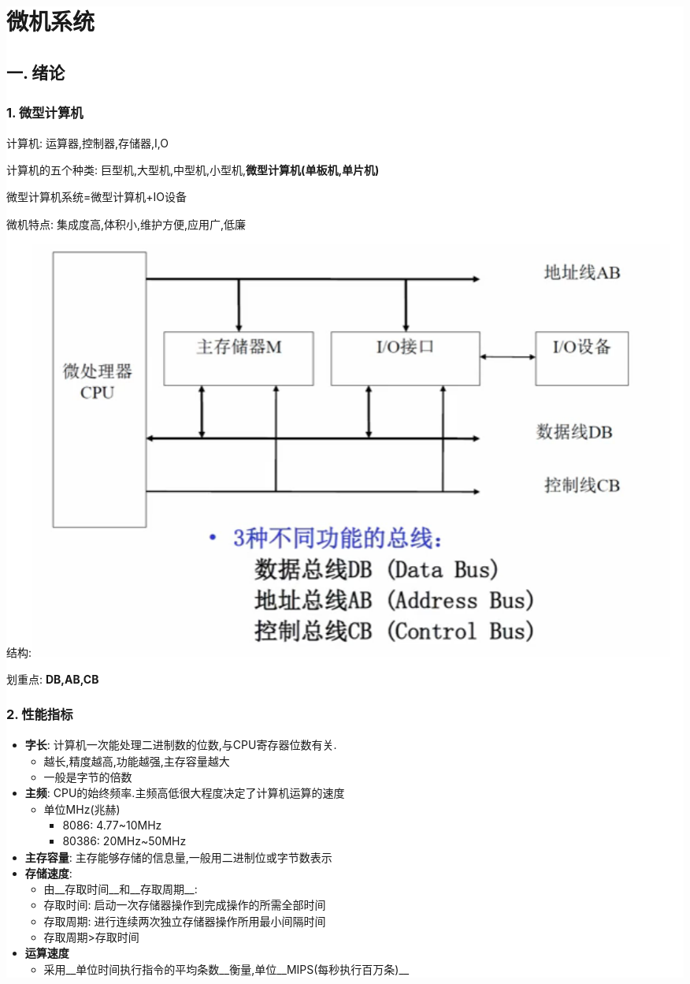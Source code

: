 # 微机系统

## 一. 绪论

### 1. 微型计算机

计算机: 运算器,控制器,存储器,I,O

计算机的五个种类: 巨型机,大型机,中型机,小型机,__微型计算机(单板机,单片机)__

微型计算机系统=微型计算机+IO设备

微机特点: 集成度高,体积小,维护方便,应用广,低廉

结构:![image-20200710151726211](../pics/微机系统/image-20200710151726211.png)

划重点: **DB,AB,CB**

### 2. 性能指标

* __字长__: 计算机一次能处理二进制数的位数,与CPU寄存器位数有关.
  * 越长,精度越高,功能越强,主存容量越大
  * 一般是字节的倍数
* __主频__: CPU的始终频率.主频高低很大程度决定了计算机运算的速度
  * 单位MHz(兆赫)
    * 8086: 4.77~10MHz
    * 80386: 20MHz~50MHz
* __主存容量__: 主存能够存储的信息量,一般用二进制位或字节数表示
* __存储速度__:
  * 由__存取时间__和__存取周期__:
  * 存取时间: 启动一次存储器操作到完成操作的所需全部时间
  * 存取周期: 进行连续两次独立存储器操作所用最小间隔时间
  * 存取周期>存取时间
* __运算速度__
  * 采用__单位时间执行指令的平均条数__衡量,单位__MIPS(每秒执行百万条)__
